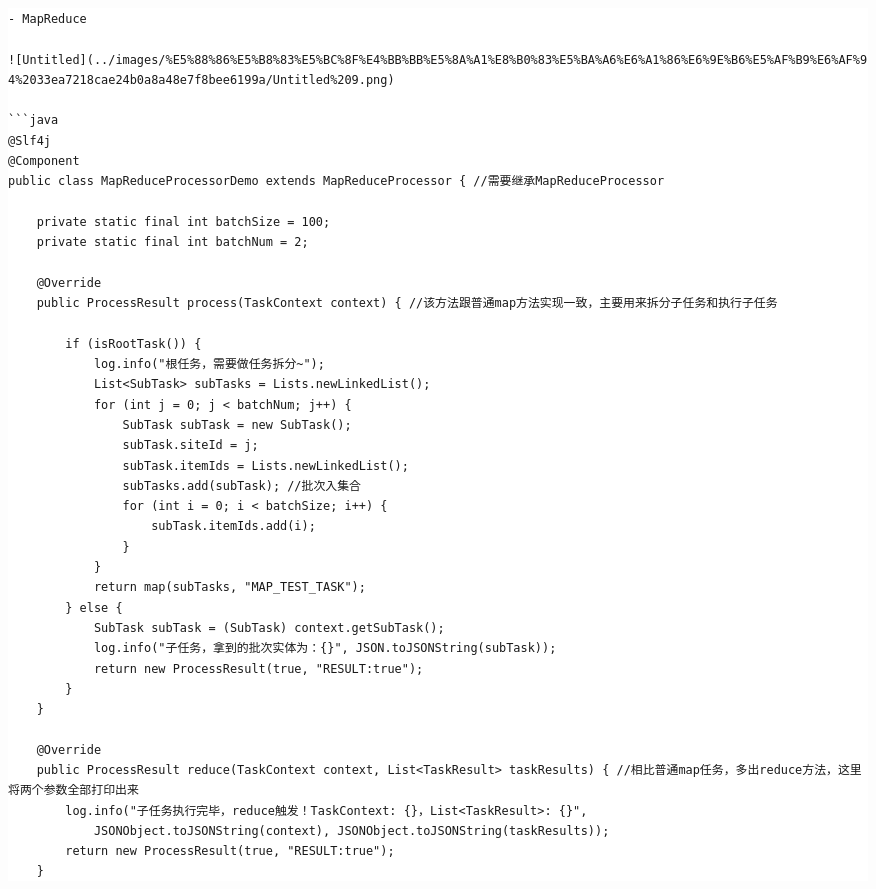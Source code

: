     - MapReduce
    
    ![Untitled](../images/%E5%88%86%E5%B8%83%E5%BC%8F%E4%BB%BB%E5%8A%A1%E8%B0%83%E5%BA%A6%E6%A1%86%E6%9E%B6%E5%AF%B9%E6%AF%94%2033ea7218cae24b0a8a48e7f8bee6199a/Untitled%209.png)
    
    ```java
    @Slf4j
    @Component
    public class MapReduceProcessorDemo extends MapReduceProcessor { //需要继承MapReduceProcessor
     
        private static final int batchSize = 100;
        private static final int batchNum = 2;
     
        @Override
        public ProcessResult process(TaskContext context) { //该方法跟普通map方法实现一致，主要用来拆分子任务和执行子任务
     
            if (isRootTask()) {
                log.info("根任务，需要做任务拆分~");
                List<SubTask> subTasks = Lists.newLinkedList();
                for (int j = 0; j < batchNum; j++) {
                    SubTask subTask = new SubTask();
                    subTask.siteId = j;
                    subTask.itemIds = Lists.newLinkedList();
                    subTasks.add(subTask); //批次入集合
                    for (int i = 0; i < batchSize; i++) {
                        subTask.itemIds.add(i);
                    }
                }
                return map(subTasks, "MAP_TEST_TASK");
            } else {
                SubTask subTask = (SubTask) context.getSubTask();
                log.info("子任务，拿到的批次实体为：{}", JSON.toJSONString(subTask));
                return new ProcessResult(true, "RESULT:true");
            }
        }
     
        @Override
        public ProcessResult reduce(TaskContext context, List<TaskResult> taskResults) { //相比普通map任务，多出reduce方法，这里将两个参数全部打印出来
            log.info("子任务执行完毕，reduce触发！TaskContext: {}，List<TaskResult>: {}",
                JSONObject.toJSONString(context), JSONObject.toJSONString(taskResults));
            return new ProcessResult(true, "RESULT:true");
        }
     